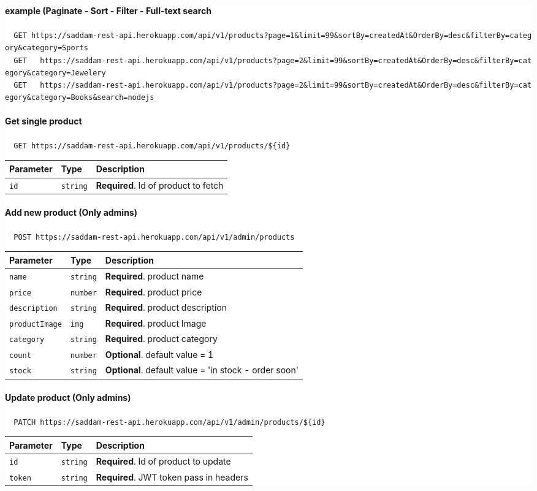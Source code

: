 
#### example (Paginate  - Sort  - Filter   - Full-text search 
```http
  GET https://saddam-rest-api.herokuapp.com/api/v1/products?page=1&limit=99&sortBy=createdAt&OrderBy=desc&filterBy=category&category=Sports
  GET   https://saddam-rest-api.herokuapp.com/api/v1/products?page=2&limit=99&sortBy=createdAt&OrderBy=desc&filterBy=category&category=Jewelery 
  GET   https://saddam-rest-api.herokuapp.com/api/v1/products?page=2&limit=99&sortBy=createdAt&OrderBy=desc&filterBy=category&category=Books&search=nodejs
```

#### Get single product

```http
  GET https://saddam-rest-api.herokuapp.com/api/v1/products/${id}
```

| Parameter | Type     | Description                       |
| :-------- | :------- | :-------------------------------- |
| `id`      | `string` | **Required**. Id of product to fetch |



#### Add new product (Only admins)

```http
  POST https://saddam-rest-api.herokuapp.com/api/v1/admin/products
```

| Parameter         | Type     | Description                       |
| :--------         | :------- | :-------------------------------- |
| `name`            | `string` | **Required**. product name|
| `price`           | `number` | **Required**. product price|
| `description`     | `string` | **Required**. product description|
| `productImage`    | `img`    | **Required**. product Image|
| `category`        | `string` | **Required**. product category|
| `count`           | `number` | **Optional**.  default value = 1|
| `stock       `    | `string` | **Optional**.  default value =  'in stock - order soon'|


#### Update product (Only admins)

```http
  PATCH https://saddam-rest-api.herokuapp.com/api/v1/admin/products/${id}
```

| Parameter | Type     | Description                       |
| :-------- | :------- | :-------------------------------- |
| `id`      | `string` | **Required**. Id of product to update |
| `token`   | `string` | **Required**. JWT token pass in headers |
